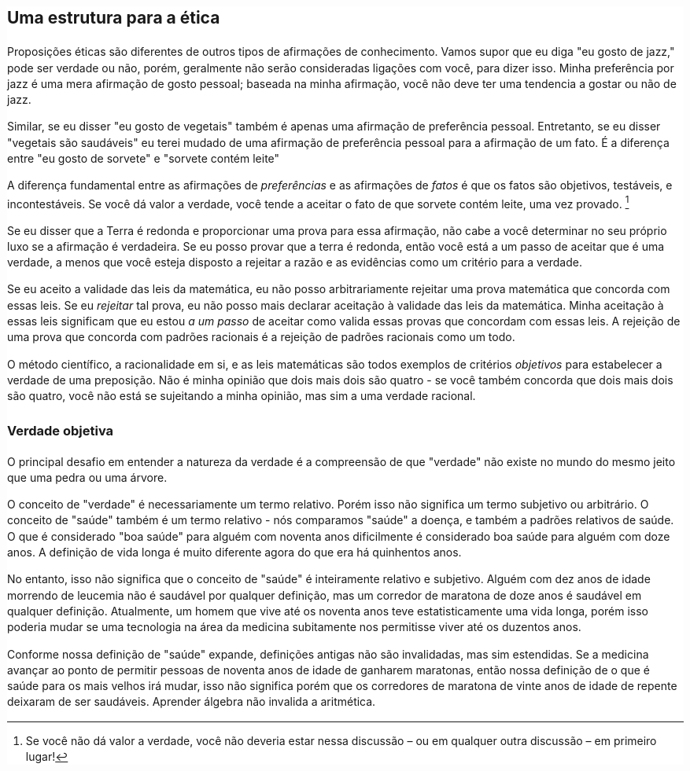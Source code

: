 ## Uma estrutura para a ética

Proposições éticas são diferentes de outros tipos de afirmações de conhecimento. Vamos supor que eu diga "eu gosto de jazz," pode ser verdade ou não, porém, geralmente não serão consideradas ligações com você, para dizer isso. Minha preferência por jazz é uma mera afirmação de gosto pessoal; baseada na minha afirmação, você não deve ter uma tendencia a gostar ou não de jazz.

Similar, se eu disser "eu gosto de vegetais" também é apenas uma afirmação de preferência pessoal. Entretanto, se eu disser "vegetais são saudáveis" eu terei mudado de uma afirmação de preferência pessoal para a afirmação de um fato. É a diferença entre "eu gosto de sorvete" e "sorvete contém leite"

A diferença fundamental entre as afirmações de *preferências* e as afirmações de *fatos* é que os fatos são objetivos, testáveis, e incontestáveis. Se você dá valor a verdade, você tende a aceitar o fato de que sorvete contém leite, uma vez provado. [^1]

Se eu disser que a Terra é redonda e proporcionar uma prova para essa afirmação, não cabe a você determinar no seu próprio luxo se a afirmação é verdadeira. Se eu posso provar que a terra é redonda, então você está a um passo de aceitar que é uma verdade, a menos que você esteja disposto a rejeitar a razão e as evidências como um critério para a verdade.

Se eu aceito a validade das leis da matemática, eu não posso arbitrariamente rejeitar uma prova matemática que concorda com essas leis. Se eu *rejeitar* tal prova, eu não posso mais declarar aceitação à validade das leis da matemática. Minha aceitação à essas leis significam que eu estou *a um passo* de aceitar como valida essas provas que concordam com essas leis. A rejeição de uma prova que concorda com padrões racionais é a rejeição de padrões racionais como um todo.

O método científico, a racionalidade em si, e as leis matemáticas são todos exemplos de critérios *objetivos* para estabelecer a verdade de uma preposição. Não é minha opinião que dois mais dois são quatro - se você também concorda que dois mais dois são quatro, você não está se sujeitando a minha opinião, mas sim a uma verdade racional.

### Verdade objetiva

O principal desafio em entender a natureza da verdade é a compreensão de que "verdade" não existe no mundo do mesmo jeito que uma pedra ou uma árvore.

O conceito de "verdade" é necessariamente um termo relativo. Porém isso não significa um termo subjetivo ou arbitrário. O conceito de "saúde" também é um termo relativo - nós comparamos "saúde" a doença, e também a padrões relativos de saúde. O que é considerado "boa saúde" para alguém com noventa anos dificilmente é considerado boa saúde para alguém com doze anos. A definição de vida longa é muito diferente agora do que era há quinhentos anos.

No entanto, isso não significa que o conceito de "saúde" é inteiramente relativo e subjetivo. Alguém com dez anos de idade morrendo de leucemia não é saudável por qualquer definição, mas um corredor de maratona de doze anos é saudável em qualquer definição. Atualmente, um homem que vive até os noventa anos teve estatisticamente uma vida longa, porém isso poderia mudar se uma tecnologia na área da medicina subitamente nos permitisse viver até os duzentos anos.

Conforme nossa definição de "saúde" expande, definições antigas não são invalidadas, mas sim estendidas. Se a medicina avançar ao ponto de permitir pessoas de noventa anos de idade de ganharem maratonas, então nossa definição de o que é saúde para os mais velhos irá mudar, isso não significa porém que os corredores de maratona de vinte anos de idade de repente deixaram de ser saudáveis. Aprender álgebra não invalida a aritmética.


[^1]: Se você não dá valor a verdade, você não deveria estar nessa discussão – ou em qualquer outra discussão – em primeiro lugar!
[^2]: Estabilidade racional ou logica interna.
[^3]: Evidencia empírica ou empirismo.
